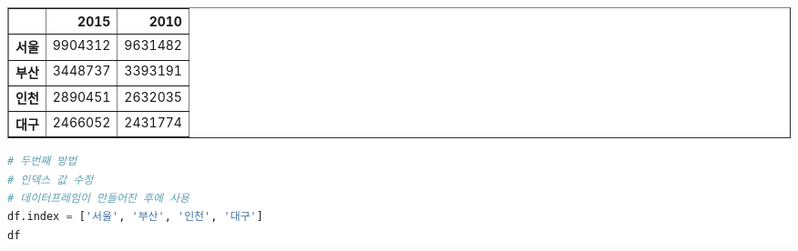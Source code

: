 <div>
<style scoped>
    .dataframe tbody tr th:only-of-type {
        vertical-align: middle;
    }

    .dataframe tbody tr th {
        vertical-align: top;
    }

    .dataframe thead th {
        text-align: right;
    }
</style>
<table border="1" class="dataframe">
  <thead>
    <tr style="text-align: right;">
      <th></th>
      <th>2015</th>
      <th>2010</th>
    </tr>
  </thead>
  <tbody>
    <tr>
      <th>서울</th>
      <td>9904312</td>
      <td>9631482</td>
    </tr>
    <tr>
      <th>부산</th>
      <td>3448737</td>
      <td>3393191</td>
    </tr>
    <tr>
      <th>인천</th>
      <td>2890451</td>
      <td>2632035</td>
    </tr>
    <tr>
      <th>대구</th>
      <td>2466052</td>
      <td>2431774</td>
    </tr>
  </tbody>
</table>
</div>




```python
# 두번째 방법
# 인덱스 값 수정
# 데이터프레임이 만들어진 후에 사용
df.index = ['서울', '부산', '인천', '대구']
df
```
